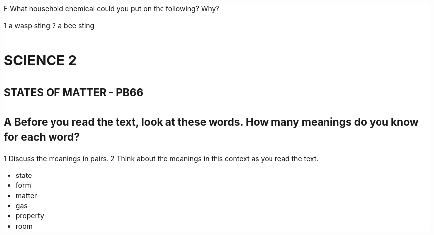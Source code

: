 F What household chemical could you put on the following? Why?

1 a wasp sting
2 a bee sting

# SCIENCE 2 

## STATES OF MATTER - PB66

## A Before you read the text, look at these words. How many meanings do you know for each word?

1 Discuss the meanings in pairs.
2 Think about the meanings in this context as you read the text.

- state
- form
- matter
- gas
- property
- room


